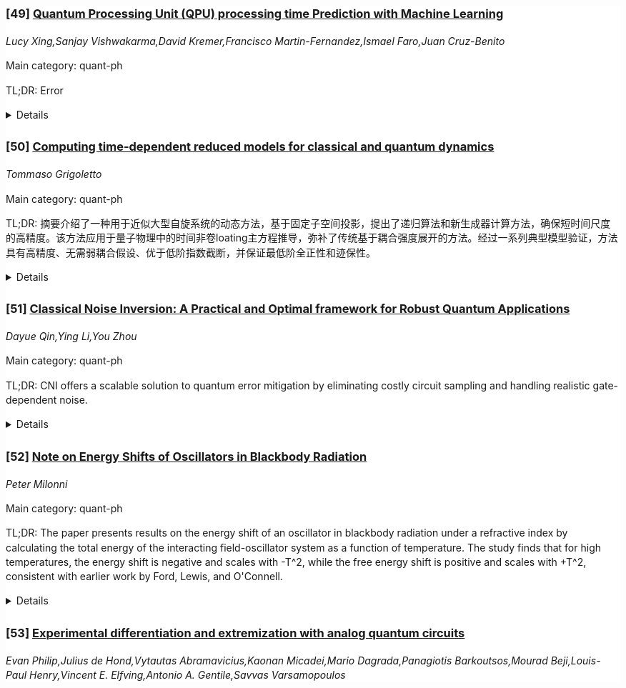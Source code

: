 
### [49] [Quantum Processing Unit (QPU) processing time Prediction with Machine Learning](https://arxiv.org/abs/2510.20630)
*Lucy Xing,Sanjay Vishwakarma,David Kremer,Francisco Martin-Fernandez,Ismael Faro,Juan Cruz-Benito*

Main category: quant-ph

TL;DR: Error


<details><summary>Details</summary></details>


### [50] [Computing time-dependent reduced models for classical and quantum dynamics](https://arxiv.org/abs/2510.20675)
*Tommaso Grigoletto*

Main category: quant-ph

TL;DR: 摘要介绍了一种用于近似大型自旋系统的动态方法，基于固定子空间投影，提出了递归算法和新生成器计算方法，确保短时间尺度的高精度。该方法应用于量子物理中的时间非卷loating主方程推导，弥补了传统基于耦合强度展开的方法。经过一系列典型模型验证，方法具有高精度、无需弱耦合假设、优于低阶指数截断，并保证最低阶全正性和迹保性。


<details><summary>Details</summary></details>


### [51] [Classical Noise Inversion: A Practical and Optimal framework for Robust Quantum Applications](https://arxiv.org/abs/2510.20686)
*Dayue Qin,Ying Li,You Zhou*

Main category: quant-ph

TL;DR: CNI offers a scalable solution to quantum error mitigation by eliminating costly circuit sampling and handling realistic gate-dependent noise.


<details><summary>Details</summary></details>


### [52] [Note on Energy Shifts of Oscillators in Blackbody Radiation](https://arxiv.org/abs/2510.20711)
*Peter Milonni*

Main category: quant-ph

TL;DR: The paper presents results on the energy shift of an oscillator in blackbody radiation under a refractive index by calculating the total energy of the interacting field-oscillator system as a function of temperature. The study finds that for high temperatures, the energy shift is negative and scales with -T^2, while the free energy shift is positive and scales with +T^2, consistent with earlier work by Ford, Lewis, and O'Connell.


<details><summary>Details</summary></details>


### [53] [Experimental differentiation and extremization with analog quantum circuits](https://arxiv.org/abs/2510.20713)
*Evan Philip,Julius de Hond,Vytautas Abramavicius,Kaonan Micadei,Mario Dagrada,Panagiotis Barkoutsos,Mourad Beji,Louis-Paul Henry,Vincent E. Elfving,Antonio A. Gentile,Savvas Varsamopoulos*
